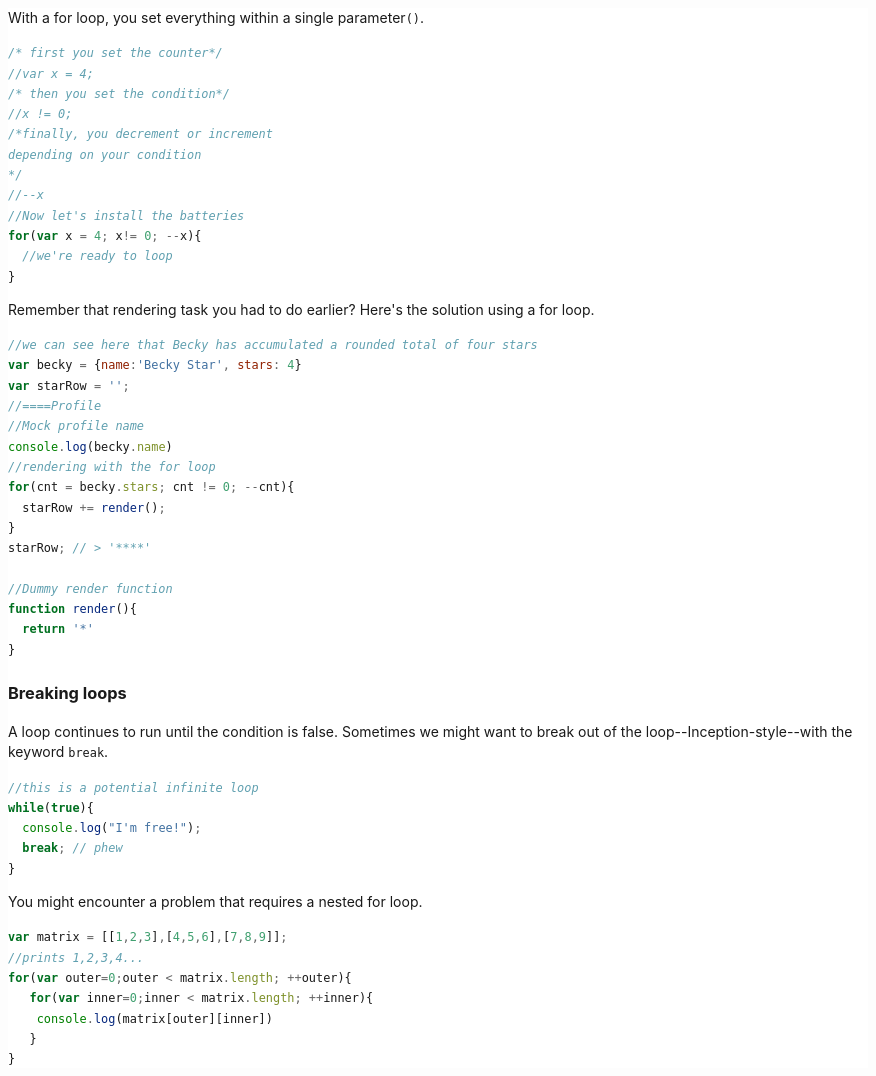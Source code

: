 With a for loop, you set everything within a single parameter`()`.

```javascript
/* first you set the counter*/
//var x = 4;
/* then you set the condition*/
//x != 0;
/*finally, you decrement or increment
depending on your condition
*/
//--x
//Now let's install the batteries
for(var x = 4; x!= 0; --x){
  //we're ready to loop
}
```

Remember that rendering task you had to do earlier? Here's the solution using a for loop.

```javascript
//we can see here that Becky has accumulated a rounded total of four stars
var becky = {name:'Becky Star', stars: 4}
var starRow = '';
//====Profile
//Mock profile name
console.log(becky.name)
//rendering with the for loop
for(cnt = becky.stars; cnt != 0; --cnt){
  starRow += render();
}
starRow; // > '****'

//Dummy render function
function render(){
  return '*'
}

```

<h3>Breaking loops</h3>

A loop continues to run until the condition is false. Sometimes we might want to break out of the loop--Inception-style--with the keyword  `break`.

```javascript
//this is a potential infinite loop
while(true){
  console.log("I'm free!");
  break; // phew
}

```

You might encounter a problem that requires a nested for loop.

```javascript
var matrix = [[1,2,3],[4,5,6],[7,8,9]];
//prints 1,2,3,4...
for(var outer=0;outer < matrix.length; ++outer){
   for(var inner=0;inner < matrix.length; ++inner){
    console.log(matrix[outer][inner])   
   }
}

````
